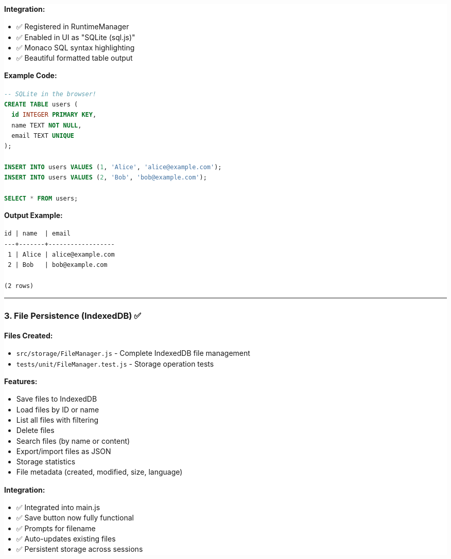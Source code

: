 **Integration:**
- ✅ Registered in RuntimeManager
- ✅ Enabled in UI as "SQLite (sql.js)"
- ✅ Monaco SQL syntax highlighting
- ✅ Beautiful formatted table output

**Example Code:**
```sql
-- SQLite in the browser!
CREATE TABLE users (
  id INTEGER PRIMARY KEY,
  name TEXT NOT NULL,
  email TEXT UNIQUE
);

INSERT INTO users VALUES (1, 'Alice', 'alice@example.com');
INSERT INTO users VALUES (2, 'Bob', 'bob@example.com');

SELECT * FROM users;
```

**Output Example:**
```
id | name  | email
---+-------+------------------
 1 | Alice | alice@example.com
 2 | Bob   | bob@example.com

(2 rows)
```

---

### 3. File Persistence (IndexedDB) ✅
**Files Created:**
- `src/storage/FileManager.js` - Complete IndexedDB file management
- `tests/unit/FileManager.test.js` - Storage operation tests

**Features:**
- Save files to IndexedDB
- Load files by ID or name
- List all files with filtering
- Delete files
- Search files (by name or content)
- Export/import files as JSON
- Storage statistics
- File metadata (created, modified, size, language)

**Integration:**
- ✅ Integrated into main.js
- ✅ Save button now fully functional
- ✅ Prompts for filename
- ✅ Auto-updates existing files
- ✅ Persistent storage across sessions
